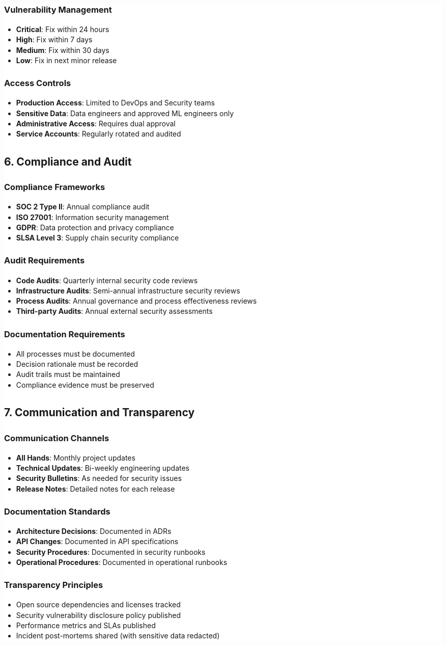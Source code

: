 ### Vulnerability Management
- **Critical**: Fix within 24 hours
- **High**: Fix within 7 days
- **Medium**: Fix within 30 days
- **Low**: Fix in next minor release

### Access Controls
- **Production Access**: Limited to DevOps and Security teams
- **Sensitive Data**: Data engineers and approved ML engineers only
- **Administrative Access**: Requires dual approval
- **Service Accounts**: Regularly rotated and audited

## 6. Compliance and Audit

### Compliance Frameworks
- **SOC 2 Type II**: Annual compliance audit
- **ISO 27001**: Information security management
- **GDPR**: Data protection and privacy compliance
- **SLSA Level 3**: Supply chain security compliance

### Audit Requirements
- **Code Audits**: Quarterly internal security code reviews
- **Infrastructure Audits**: Semi-annual infrastructure security reviews
- **Process Audits**: Annual governance and process effectiveness reviews
- **Third-party Audits**: Annual external security assessments

### Documentation Requirements
- All processes must be documented
- Decision rationale must be recorded
- Audit trails must be maintained
- Compliance evidence must be preserved

## 7. Communication and Transparency

### Communication Channels
- **All Hands**: Monthly project updates
- **Technical Updates**: Bi-weekly engineering updates
- **Security Bulletins**: As needed for security issues
- **Release Notes**: Detailed notes for each release

### Documentation Standards
- **Architecture Decisions**: Documented in ADRs
- **API Changes**: Documented in API specifications
- **Security Procedures**: Documented in security runbooks
- **Operational Procedures**: Documented in operational runbooks

### Transparency Principles
- Open source dependencies and licenses tracked
- Security vulnerability disclosure policy published
- Performance metrics and SLAs published
- Incident post-mortems shared (with sensitive data redacted)
